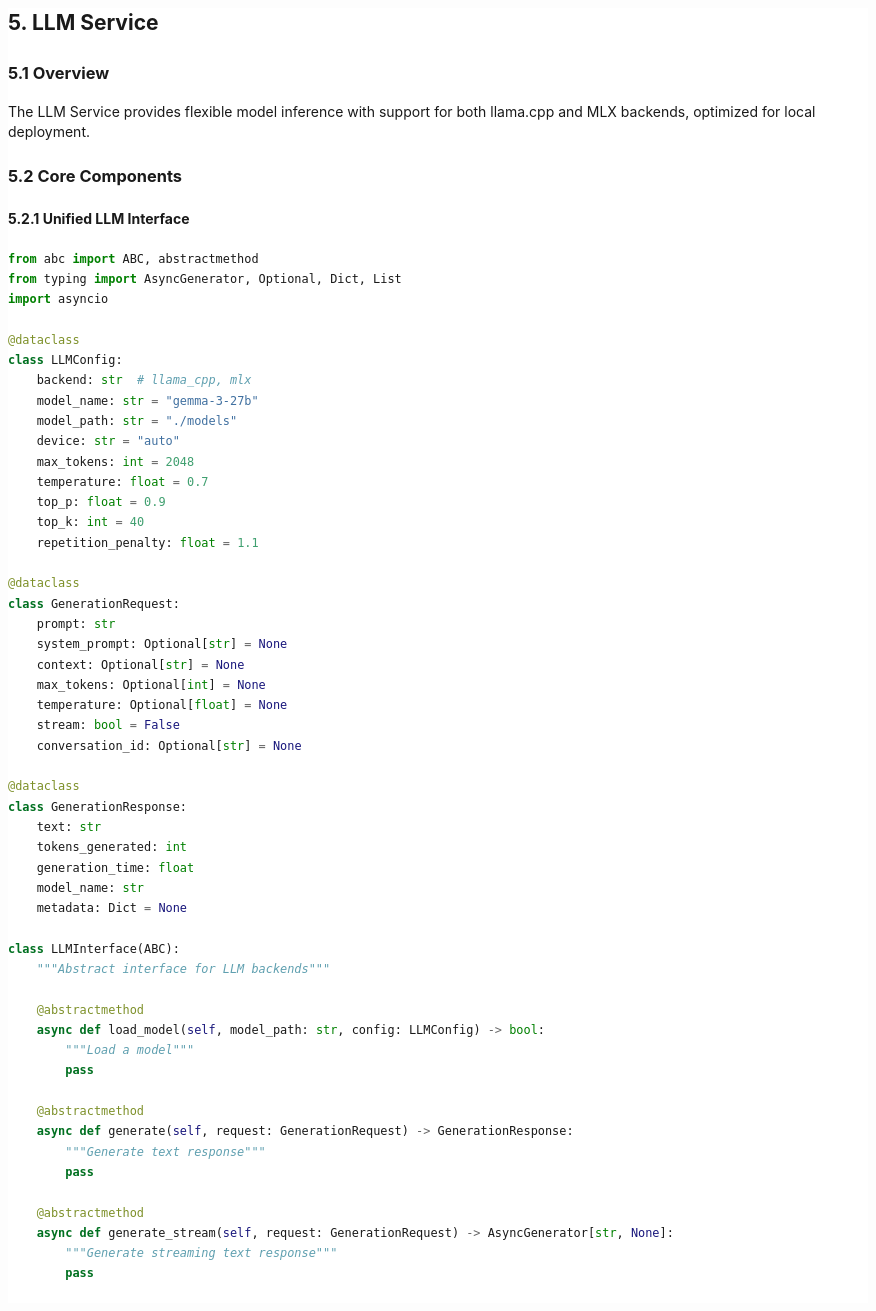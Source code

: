 
## 5. LLM Service

### 5.1 Overview
The LLM Service provides flexible model inference with support for both llama.cpp and MLX backends, optimized for local deployment.

### 5.2 Core Components

#### 5.2.1 Unified LLM Interface
```python
from abc import ABC, abstractmethod
from typing import AsyncGenerator, Optional, Dict, List
import asyncio

@dataclass
class LLMConfig:
    backend: str  # llama_cpp, mlx
    model_name: str = "gemma-3-27b"
    model_path: str = "./models"
    device: str = "auto"
    max_tokens: int = 2048
    temperature: float = 0.7
    top_p: float = 0.9
    top_k: int = 40
    repetition_penalty: float = 1.1

@dataclass
class GenerationRequest:
    prompt: str
    system_prompt: Optional[str] = None
    context: Optional[str] = None
    max_tokens: Optional[int] = None
    temperature: Optional[float] = None
    stream: bool = False
    conversation_id: Optional[str] = None

@dataclass
class GenerationResponse:
    text: str
    tokens_generated: int
    generation_time: float
    model_name: str
    metadata: Dict = None

class LLMInterface(ABC):
    """Abstract interface for LLM backends"""
    
    @abstractmethod
    async def load_model(self, model_path: str, config: LLMConfig) -> bool:
        """Load a model"""
        pass
    
    @abstractmethod
    async def generate(self, request: GenerationRequest) -> GenerationResponse:
        """Generate text response"""
        pass
    
    @abstractmethod
    async def generate_stream(self, request: GenerationRequest) -> AsyncGenerator[str, None]:
        """Generate streaming text response"""
        pass
    
```